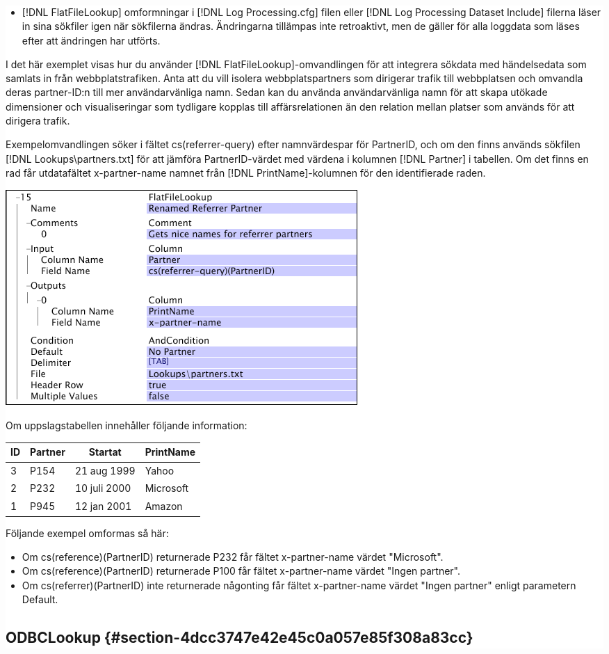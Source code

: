 * [!DNL FlatFileLookup] omformningar i  [!DNL Log Processing.cfg] filen eller  [!DNL Log Processing Dataset Include] filerna läser in sina sökfiler igen när sökfilerna ändras. Ändringarna tillämpas inte retroaktivt, men de gäller för alla loggdata som läses efter att ändringen har utförts.

I det här exemplet visas hur du använder [!DNL FlatFileLookup]-omvandlingen för att integrera sökdata med händelsedata som samlats in från webbplatstrafiken. Anta att du vill isolera webbplatspartners som dirigerar trafik till webbplatsen och omvandla deras partner-ID:n till mer användarvänliga namn. Sedan kan du använda användarvänliga namn för att skapa utökade dimensioner och visualiseringar som tydligare kopplas till affärsrelationen än den relation mellan platser som används för att dirigera trafik.

Exempelomvandlingen söker i fältet cs(referrer-query) efter namnvärdespar för PartnerID, och om den finns används sökfilen [!DNL Lookups\partners.txt] för att jämföra PartnerID-värdet med värdena i kolumnen [!DNL Partner] i tabellen. Om det finns en rad får utdatafältet x-partner-name namnet från [!DNL PrintName]-kolumnen för den identifierade raden.

![](assets/cfg_TransformationType_FlatFileLookup.png)

Om uppslagstabellen innehåller följande information:

| ID | Partner | Startat | PrintName |
|---|---|---|---|
| 3 | P154 | 21 aug 1999 | Yahoo |
| 2 | P232 | 10 juli 2000 | Microsoft |
| 1 | P945 | 12 jan 2001 | Amazon |

Följande exempel omformas så här:

* Om cs(reference)(PartnerID) returnerade P232 får fältet x-partner-name värdet &quot;Microsoft&quot;.
* Om cs(reference)(PartnerID) returnerade P100 får fältet x-partner-name värdet &quot;Ingen partner&quot;.
* Om cs(referrer)(PartnerID) inte returnerade någonting får fältet x-partner-name värdet &quot;Ingen partner&quot; enligt parametern Default.

## ODBCLookup {#section-4dcc3747e42e45c0a057e85f308a83cc}
